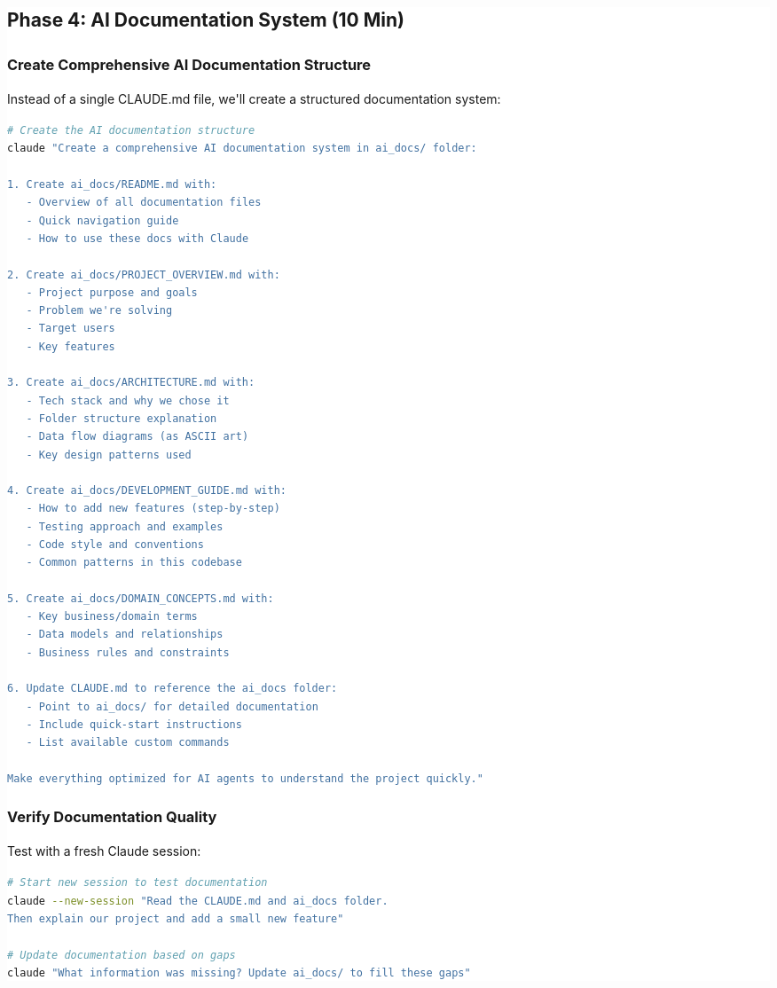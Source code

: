
## Phase 4: AI Documentation System (10 Min)

### Create Comprehensive AI Documentation Structure

Instead of a single CLAUDE.md file, we'll create a structured documentation system:

```bash
# Create the AI documentation structure
claude "Create a comprehensive AI documentation system in ai_docs/ folder:

1. Create ai_docs/README.md with:
   - Overview of all documentation files
   - Quick navigation guide
   - How to use these docs with Claude

2. Create ai_docs/PROJECT_OVERVIEW.md with:
   - Project purpose and goals
   - Problem we're solving
   - Target users
   - Key features

3. Create ai_docs/ARCHITECTURE.md with:
   - Tech stack and why we chose it
   - Folder structure explanation
   - Data flow diagrams (as ASCII art)
   - Key design patterns used

4. Create ai_docs/DEVELOPMENT_GUIDE.md with:
   - How to add new features (step-by-step)
   - Testing approach and examples
   - Code style and conventions
   - Common patterns in this codebase

5. Create ai_docs/DOMAIN_CONCEPTS.md with:
   - Key business/domain terms
   - Data models and relationships
   - Business rules and constraints

6. Update CLAUDE.md to reference the ai_docs folder:
   - Point to ai_docs/ for detailed documentation
   - Include quick-start instructions
   - List available custom commands

Make everything optimized for AI agents to understand the project quickly."
```

### Verify Documentation Quality
Test with a fresh Claude session:

```bash
# Start new session to test documentation
claude --new-session "Read the CLAUDE.md and ai_docs folder.
Then explain our project and add a small new feature"

# Update documentation based on gaps
claude "What information was missing? Update ai_docs/ to fill these gaps"
```
